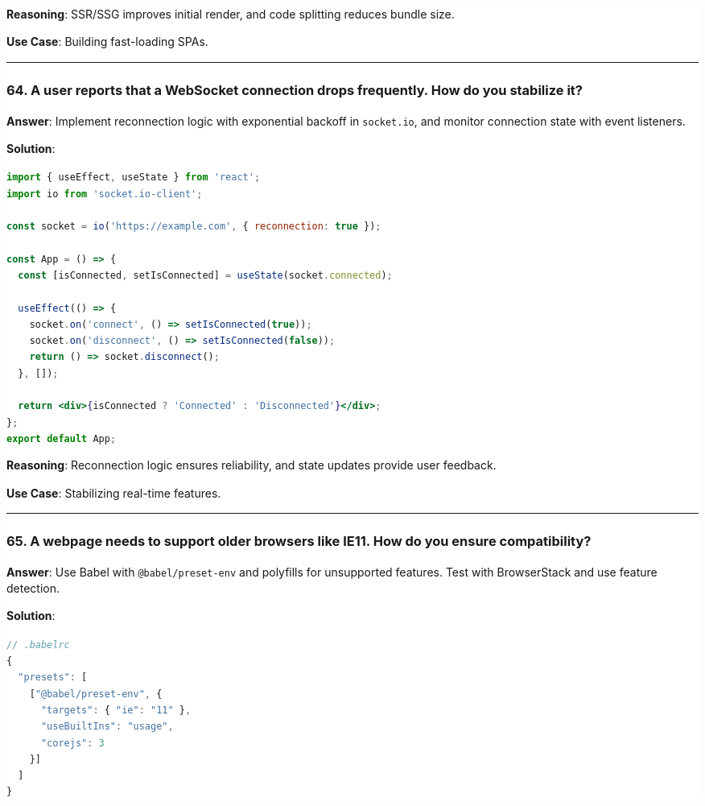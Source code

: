 **Reasoning**: SSR/SSG improves initial render, and code splitting reduces bundle size.

**Use Case**: Building fast-loading SPAs.

---

### 64. A user reports that a WebSocket connection drops frequently. How do you stabilize it?
**Answer**: Implement reconnection logic with exponential backoff in `socket.io`, and monitor connection state with event listeners.

**Solution**:
```jsx
import { useEffect, useState } from 'react';
import io from 'socket.io-client';

const socket = io('https://example.com', { reconnection: true });

const App = () => {
  const [isConnected, setIsConnected] = useState(socket.connected);

  useEffect(() => {
    socket.on('connect', () => setIsConnected(true));
    socket.on('disconnect', () => setIsConnected(false));
    return () => socket.disconnect();
  }, []);

  return <div>{isConnected ? 'Connected' : 'Disconnected'}</div>;
};
export default App;
```

**Reasoning**: Reconnection logic ensures reliability, and state updates provide user feedback.

**Use Case**: Stabilizing real-time features.

---

### 65. A webpage needs to support older browsers like IE11. How do you ensure compatibility?
**Answer**: Use Babel with `@babel/preset-env` and polyfills for unsupported features. Test with BrowserStack and use feature detection.

**Solution**:
```js
// .babelrc
{
  "presets": [
    ["@babel/preset-env", {
      "targets": { "ie": "11" },
      "useBuiltIns": "usage",
      "corejs": 3
    }]
  ]
}
```
